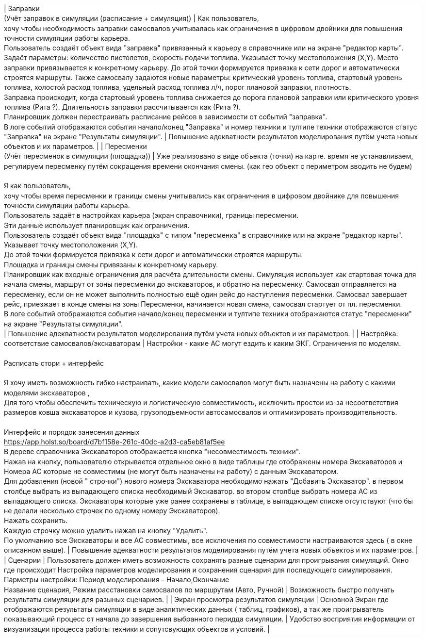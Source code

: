 | Заправки<br>(Учёт заправок в симуляции (расписание + симуляция)) | Как пользователь, <br> хочу чтобы необходимость заправки самосвалов учитывалась как ограничения в цифровом двойники для повышения точности симуляции работы карьера.<br>Пользователь создаёт объект вида "заправка" привязанный к карьеру в справочнике или на экране "редактор карты". Задаёт параметры: количество пистолетов, скорость подачи топлива. Указывает точку местоположения (X,Y). Место заправки привязывается к конкретному карьеру. До этой точки формируется привязка к сети дорог и автоматически строятся маршруты. Также самосвалу задаются новые параметры: критический уровень топлива, стартовый уровень топлива, холостой расход топлива, удельный расход топлива л/ч, порог плановой заправки, плотность.<br> Заправка происходит, когда стартовый уровень топлива снижается до порога плановой заправки или критического уровня топлива (Рита ?). Длительность заправки рассчитывается как (Рита ?).<br> Планировщик должен перестраивать расписание рейсов в зависимости от событий "заправка".<br> В логе событий отображаются события начало/конец "Заправка" и номер техники и тултипе техники отображаются статус "Заправка" на экране "Результаты симуляции". | Повышение адекватности результатов моделирования путём учета новых объектов и их параметров. |
| Пересменки <br>(Учёт пересменок в симуляции (площадка)) | Уже реализовано в виде объекта (точки) на карте. время не устанавливаем, регулируем пересменку путём сокращения времени окончания смены. (как гео объект с периметром вводить не будем)<br> <br> Я как пользователь, <br> хочу чтобы время пересменки и границы смены учитывались как ограничения в цифровом двойнике для повышения точности симуляции работы карьера.<br> Пользователь задаёт в настройках карьера (экран справочники), границы пересменки.<br> Эти данные использует планировщик как ограничения.<br> Пользователь создаёт объект вида "площадка" с типом "пересменка" в справочнике или на экране "редактор карты". Указывает точку местоположения (X,Y). <br> До этой точки формируется привязка к сети дорог и автоматически строятся маршруты. <br> Площадка и границы смены привязаны к конкретному карьеру.<br> Планировщик как входные ограничения для расчёта длительности смены. Симуляция использует как стартовая точка для начала смены, маршрут от зоны пересменки до экскаваторов, и обратно на пересменку. Самосвал отправляется на пересменку, если он не может выполнить полностью ещё один рейс до наступления пересменки. Самосвал завершает рейс, приезжает в конце смены на зоны Пересменки, начинается новая смена, самосвал стартует от пл. пересменки.<br> В логе событий отображаются события начало/конец пересменки и тултипе техники отображаются статус "пересменки" на экране "Результаты симуляции".<br> | Повышение адекватности результатов моделирования путём учета новых объектов и их параметров. |
| Настройка: соответствие самосвалов/экскаваторам | Настройки - какие АС могут ездить к каким ЭКГ. Ограничения по моделям.<br><br>Расписать стори + интерфейс<br><br>Я хочу иметь возможность гибко настраивать, какие модели самосвалов могут быть назначены на работу с какими моделями экскаваторов ,<br>Для того чтобы обеспечить техническую и логистическую совместимость, исключить простои из-за несоответствия размеров ковша экскаваторов и кузова, грузоподъемности автосамосвалов и оптимизировать производительность.<br><br>Интерфейс и порядок занесения данных<br>https://app.holst.so/board/d7bf158e-261c-40dc-a2d3-ca5eb81af5ee<br>В дереве справочника Экскаваторов отображается кнопка "несовместимость техники".<br>Нажав на кнопку, пользователю открывается отдельное окно в виде таблицы где отображены номера Экскаваторов и Номера АС которые не совместимы (не могут быть назначены на работу) с данным Экскаватором.<br>Для добавления (новой " строчки") нового номера Экскаватора необходимо нажать "Добавить Экскаватор". в первом столбце выбрать из выпадающего списка необходимый Экскаватор. во втором столбце выбрать номера АС из выпадающего списка. Экскаваторы которые уже ранее сохранены в таблице, в выпадающем списке отсутствуют (что бы не делали несколько строчек по одному номеру Экскаваторов).<br>Нажать сохранить.<br>Каждую строчку можно удалить нажав на кнопку "Удалить".<br>По умолчанию все Экскаваторы и все АС совместимы, все исключения по совместимости настраиваются здесь ( в окне описанном выше). | Повышение адекватности результатов моделирования путём учета новых объектов и их параметров. |
| Сценарии | Пользователь должен иметь возможность сохранять разные сценарии для проигрывания симуляций. Окно где происходит Настройка параметров моделирования и сохранения сценария для последующего симулирования.<br>Парметры настройки: Период моделирования - Начало,Окончание<br>Название сценария, Режим расстановки самосвалов по маршрутам (Авто, Ручной) | Возможность быстро получать результаты симуляции для разыных сценариев. |
| Экран просмотра результатов симуляции | Основной Экран где отображаются результаты симуляции в виде аналитических данных ( таблиц, графиков), а так же проигрыватель показывающий процесс от начала до завершения выбранного перидда симуляции. | Удобство восприятия информации от визуализации процесса работы техники и сопутсвующих объектов и условий. |